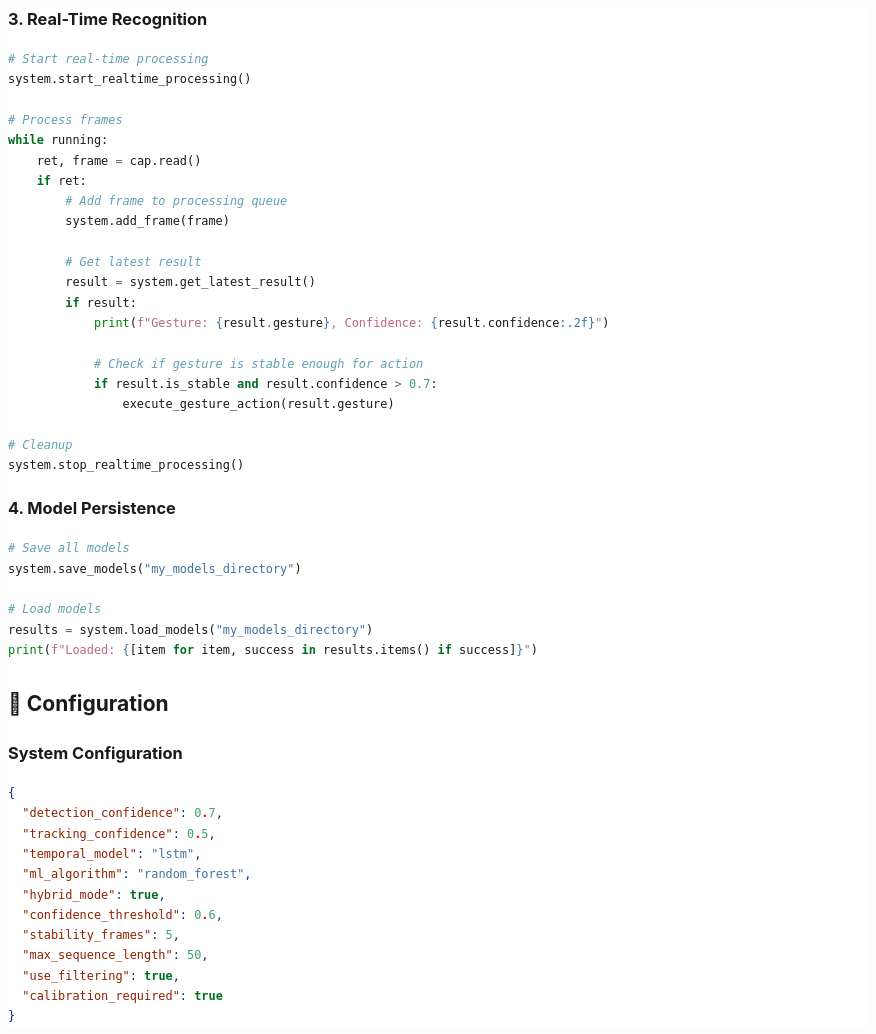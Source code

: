 ### 3. Real-Time Recognition

```python
# Start real-time processing
system.start_realtime_processing()

# Process frames
while running:
    ret, frame = cap.read()
    if ret:
        # Add frame to processing queue
        system.add_frame(frame)
        
        # Get latest result
        result = system.get_latest_result()
        if result:
            print(f"Gesture: {result.gesture}, Confidence: {result.confidence:.2f}")
            
            # Check if gesture is stable enough for action
            if result.is_stable and result.confidence > 0.7:
                execute_gesture_action(result.gesture)

# Cleanup
system.stop_realtime_processing()
```

### 4. Model Persistence

```python
# Save all models
system.save_models("my_models_directory")

# Load models
results = system.load_models("my_models_directory")
print(f"Loaded: {[item for item, success in results.items() if success]}")
```

## 🔧 Configuration

### System Configuration

```json
{
  "detection_confidence": 0.7,
  "tracking_confidence": 0.5,
  "temporal_model": "lstm",
  "ml_algorithm": "random_forest",
  "hybrid_mode": true,
  "confidence_threshold": 0.6,
  "stability_frames": 5,
  "max_sequence_length": 50,
  "use_filtering": true,
  "calibration_required": true
}
```
